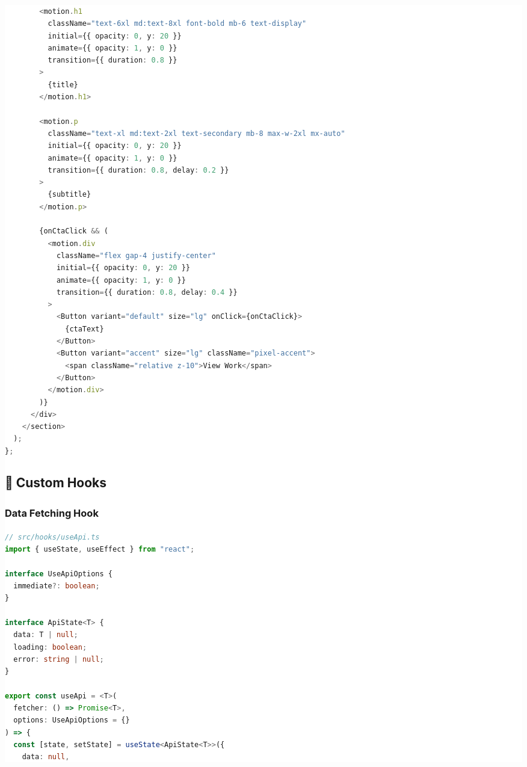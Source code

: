 ```typescript
        <motion.h1
          className="text-6xl md:text-8xl font-bold mb-6 text-display"
          initial={{ opacity: 0, y: 20 }}
          animate={{ opacity: 1, y: 0 }}
          transition={{ duration: 0.8 }}
        >
          {title}
        </motion.h1>

        <motion.p
          className="text-xl md:text-2xl text-secondary mb-8 max-w-2xl mx-auto"
          initial={{ opacity: 0, y: 20 }}
          animate={{ opacity: 1, y: 0 }}
          transition={{ duration: 0.8, delay: 0.2 }}
        >
          {subtitle}
        </motion.p>

        {onCtaClick && (
          <motion.div
            className="flex gap-4 justify-center"
            initial={{ opacity: 0, y: 20 }}
            animate={{ opacity: 1, y: 0 }}
            transition={{ duration: 0.8, delay: 0.4 }}
          >
            <Button variant="default" size="lg" onClick={onCtaClick}>
              {ctaText}
            </Button>
            <Button variant="accent" size="lg" className="pixel-accent">
              <span className="relative z-10">View Work</span>
            </Button>
          </motion.div>
        )}
      </div>
    </section>
  );
};
```

## 🎯 Custom Hooks

### Data Fetching Hook

```typescript
// src/hooks/useApi.ts
import { useState, useEffect } from "react";

interface UseApiOptions {
  immediate?: boolean;
}

interface ApiState<T> {
  data: T | null;
  loading: boolean;
  error: string | null;
}

export const useApi = <T>(
  fetcher: () => Promise<T>,
  options: UseApiOptions = {}
) => {
  const [state, setState] = useState<ApiState<T>>({
    data: null,
```